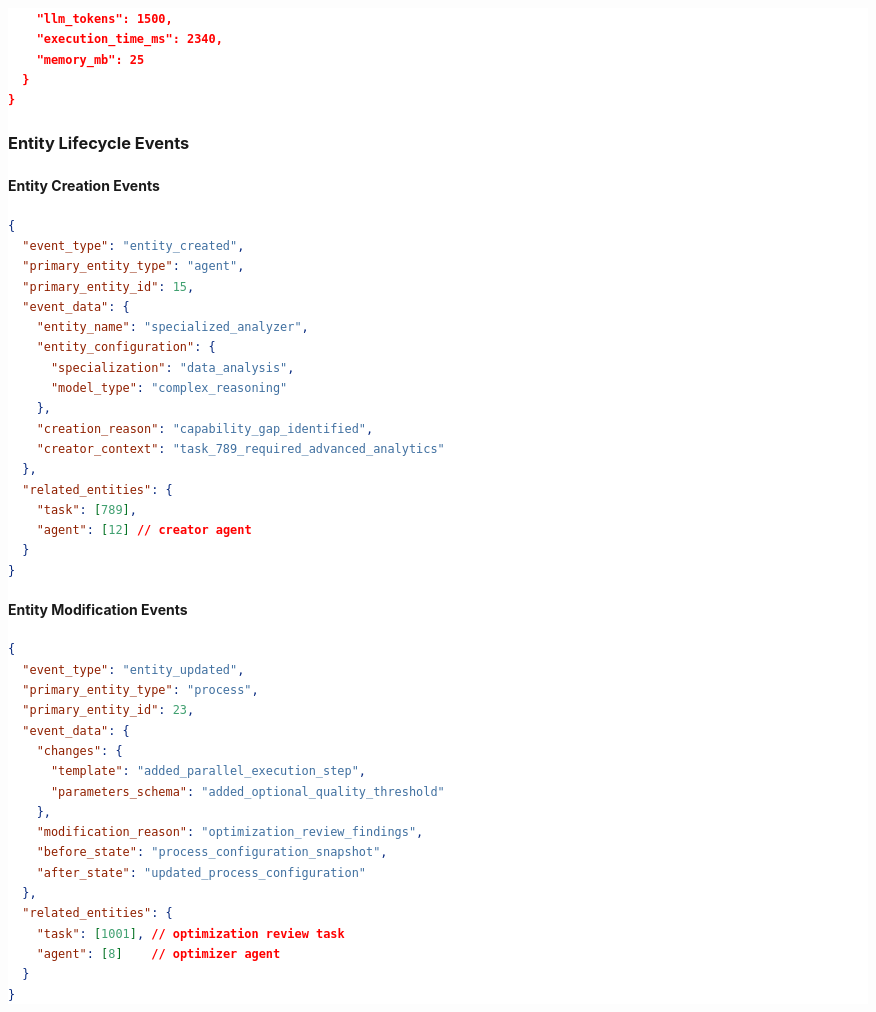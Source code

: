 ```json
    "llm_tokens": 1500,
    "execution_time_ms": 2340,
    "memory_mb": 25
  }
}
```

### Entity Lifecycle Events

#### Entity Creation Events
```json
{
  "event_type": "entity_created",
  "primary_entity_type": "agent",
  "primary_entity_id": 15,
  "event_data": {
    "entity_name": "specialized_analyzer",
    "entity_configuration": {
      "specialization": "data_analysis",
      "model_type": "complex_reasoning"
    },
    "creation_reason": "capability_gap_identified",
    "creator_context": "task_789_required_advanced_analytics"
  },
  "related_entities": {
    "task": [789],
    "agent": [12] // creator agent
  }
}
```

#### Entity Modification Events
```json
{
  "event_type": "entity_updated",
  "primary_entity_type": "process",
  "primary_entity_id": 23,
  "event_data": {
    "changes": {
      "template": "added_parallel_execution_step",
      "parameters_schema": "added_optional_quality_threshold"
    },
    "modification_reason": "optimization_review_findings",
    "before_state": "process_configuration_snapshot",
    "after_state": "updated_process_configuration"
  },
  "related_entities": {
    "task": [1001], // optimization review task
    "agent": [8]    // optimizer agent
  }
}
```
